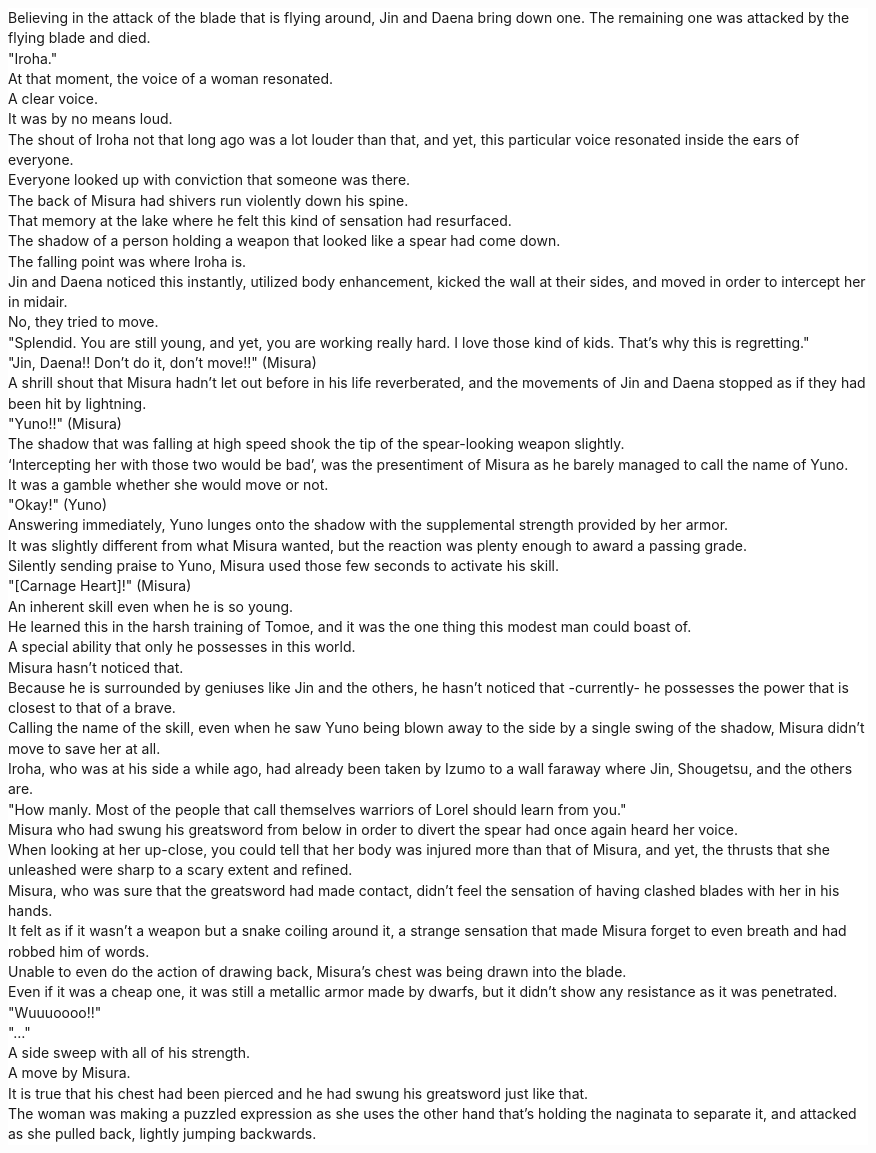 Believing in the attack of the blade that is flying around, Jin and Daena bring down one. The remaining one was attacked by the flying blade and died.<br/>
"Iroha." <br/>
At that moment, the voice of a woman resonated.<br/>
A clear voice.<br/>
It was by no means loud.<br/>
The shout of Iroha not that long ago was a lot louder than that, and yet, this particular voice resonated inside the ears of everyone.<br/>
Everyone looked up with conviction that someone was there.<br/>
The back of Misura had shivers run violently down his spine. <br/>
That memory at the lake where he felt this kind of sensation had resurfaced.<br/>
The shadow of a person holding a weapon that looked like a spear had come down. <br/>
The falling point was where Iroha is.<br/>
Jin and Daena noticed this instantly, utilized body enhancement, kicked the wall at their sides, and moved in order to intercept her in midair.<br/>
No, they tried to move.<br/>
"Splendid. You are still young, and yet, you are working really hard. I love those kind of kids. That’s why this is regretting." <br/>
"Jin, Daena!! Don’t do it, don’t move!!" (Misura)<br/>
A shrill shout that Misura hadn’t let out before in his life reverberated, and the movements of Jin and Daena stopped as if they had been hit by lightning.<br/>
"Yuno!!" (Misura)<br/>
The shadow that was falling at high speed shook the tip of the spear-looking weapon slightly.<br/>
‘Intercepting her with those two would be bad’, was the presentiment of Misura as he barely managed to call the name of Yuno. <br/>
It was a gamble whether she would move or not.<br/>
"Okay!" (Yuno)<br/>
Answering immediately, Yuno lunges onto the shadow with the supplemental strength provided by her armor.<br/>
It was slightly different from what Misura wanted, but the reaction was plenty enough to award a passing grade.<br/>
Silently sending praise to Yuno, Misura used those few seconds to activate his skill.<br/>
"[Carnage Heart]!" (Misura)<br/>
An inherent skill even when he is so young.<br/>
He learned this in the harsh training of Tomoe, and it was the one thing this modest man could boast of.<br/>
A special ability that only he possesses in this world.<br/>
Misura hasn’t noticed that.<br/>
Because he is surrounded by geniuses like Jin and the others, he hasn’t noticed that -currently- he possesses the power that is closest to that of a brave.<br/>
Calling the name of the skill, even when he saw Yuno being blown away to the side by a single swing of the shadow, Misura didn’t move to save her at all.<br/>
Iroha, who was at his side a while ago, had already been taken by Izumo to a wall faraway where Jin, Shougetsu, and the others are.<br/>
"How manly. Most of the people that call themselves warriors of Lorel should learn from you." <br/>
Misura who had swung his greatsword from below in order to divert the spear had once again heard her voice.<br/>
When looking at her up-close, you could tell that her body was injured more than that of Misura, and yet, the thrusts that she unleashed were sharp to a scary extent and refined.<br/>
Misura, who was sure that the greatsword had made contact, didn’t feel the sensation of having clashed blades with her in his hands.<br/>
It felt as if it wasn’t a weapon but a snake coiling around it, a strange sensation that made Misura forget to even breath and had robbed him of words.<br/>
Unable to even do the action of drawing back, Misura’s chest was being drawn into the blade.<br/>
Even if it was a cheap one, it was still a metallic armor made by dwarfs, but it didn’t show any resistance as it was penetrated. <br/>
"Wuuuoooo!!" <br/>
"…"<br/>
A side sweep with all of his strength. <br/>
A move by Misura.<br/>
It is true that his chest had been pierced and he had swung his greatsword just like that.<br/>
The woman was making a puzzled expression as she uses the other hand that’s holding the naginata to separate it, and attacked as she pulled back, lightly jumping backwards.<br/>